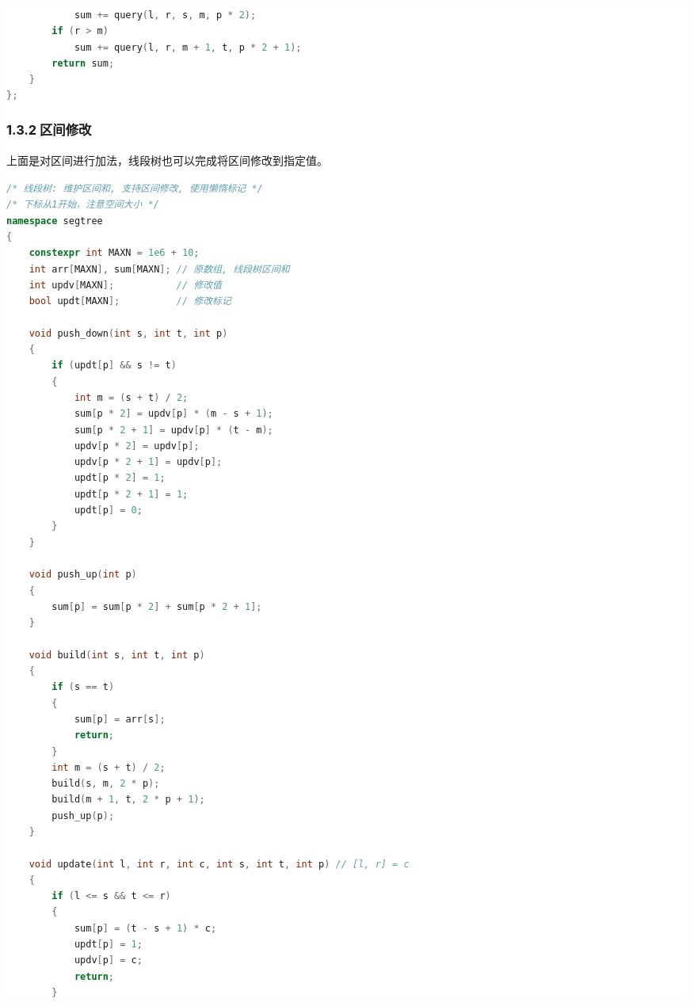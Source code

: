 ```cpp
            sum += query(l, r, s, m, p * 2);
        if (r > m)
            sum += query(l, r, m + 1, t, p * 2 + 1);
        return sum;
    }
};
```

### 1.3.2 区间修改

上面是对区间进行加法，线段树也可以完成将区间修改到指定值。

```cpp
/* 线段树: 维护区间和, 支持区间修改, 使用懒惰标记 */
/* 下标从1开始，注意空间大小 */
namespace segtree
{
    constexpr int MAXN = 1e6 + 10;
    int arr[MAXN], sum[MAXN]; // 原数组, 线段树区间和
    int updv[MAXN];           // 修改值
    bool updt[MAXN];          // 修改标记

    void push_down(int s, int t, int p)
    {
        if (updt[p] && s != t)
        {
            int m = (s + t) / 2;
            sum[p * 2] = updv[p] * (m - s + 1);
            sum[p * 2 + 1] = updv[p] * (t - m);
            updv[p * 2] = updv[p];
            updv[p * 2 + 1] = updv[p];
            updt[p * 2] = 1;
            updt[p * 2 + 1] = 1;
            updt[p] = 0;
        }
    }

    void push_up(int p)
    {
        sum[p] = sum[p * 2] + sum[p * 2 + 1];
    }

    void build(int s, int t, int p)
    {
        if (s == t)
        {
            sum[p] = arr[s];
            return;
        }
        int m = (s + t) / 2;
        build(s, m, 2 * p);
        build(m + 1, t, 2 * p + 1);
        push_up(p);
    }

    void update(int l, int r, int c, int s, int t, int p) // [l, r] = c
    {
        if (l <= s && t <= r)
        {
            sum[p] = (t - s + 1) * c;
            updt[p] = 1;
            updv[p] = c;
            return;
        }
```